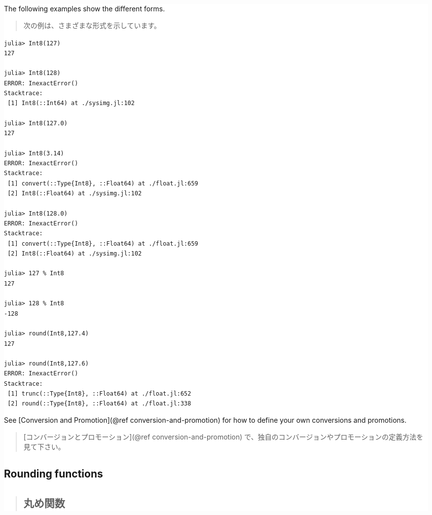 

The following examples show the different forms.
> 次の例は、さまざまな形式を示しています。


```jldoctest
julia> Int8(127)
127

julia> Int8(128)
ERROR: InexactError()
Stacktrace:
 [1] Int8(::Int64) at ./sysimg.jl:102

julia> Int8(127.0)
127

julia> Int8(3.14)
ERROR: InexactError()
Stacktrace:
 [1] convert(::Type{Int8}, ::Float64) at ./float.jl:659
 [2] Int8(::Float64) at ./sysimg.jl:102

julia> Int8(128.0)
ERROR: InexactError()
Stacktrace:
 [1] convert(::Type{Int8}, ::Float64) at ./float.jl:659
 [2] Int8(::Float64) at ./sysimg.jl:102

julia> 127 % Int8
127

julia> 128 % Int8
-128

julia> round(Int8,127.4)
127

julia> round(Int8,127.6)
ERROR: InexactError()
Stacktrace:
 [1] trunc(::Type{Int8}, ::Float64) at ./float.jl:652
 [2] round(::Type{Int8}, ::Float64) at ./float.jl:338
```


See [Conversion and Promotion](@ref conversion-and-promotion) for how to define your own conversions and promotions.
> [コンバージョンとプロモーション](@ref conversion-and-promotion) で、独自のコンバージョンやプロモーションの定義方法を見て下さい。



## Rounding functions
> ## 丸め関数
